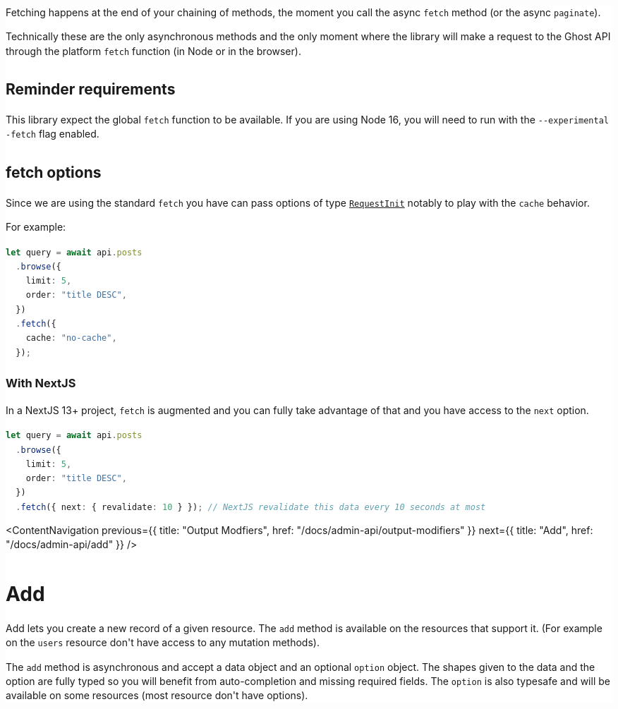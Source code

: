 Fetching happens at the end of your chaining of methods, the moment you call the async `fetch` method (or the async `paginate`).

Technically these are the only asynchronous methods and the only moment where the library will make a request to the Ghost API through the platform `fetch` function (in Node or in the browser).

## Reminder requirements

This library expect the global `fetch` function to be available. If you are using Node 16, you will need to run with the `--experimental-fetch` flag enabled.

## fetch options

Since we are using the standard `fetch` you have can pass options of type [`RequestInit`](https://developer.mozilla.org/en-US/docs/Web/API/fetch) notably to play with the `cache` behavior.

For example:

```ts
let query = await api.posts
  .browse({
    limit: 5,
    order: "title DESC",
  })
  .fetch({
    cache: "no-cache",
  });
```

### With NextJS

In a NextJS 13+ project, `fetch` is augmented and you can fully take advantage of that and you have access to the `next` option.

```ts
let query = await api.posts
  .browse({
    limit: 5,
    order: "title DESC",
  })
  .fetch({ next: { revalidate: 10 } }); // NextJS revalidate this data every 10 seconds at most
```

<ContentNavigation
  previous={{ title: "Output Modfiers", href: "/docs/admin-api/output-modifiers" }}
  next={{ title: "Add", href: "/docs/admin-api/add" }}
/>
# Add

Add lets you create a new record of a given resource. The `add` method is available on the resources that support it. (For example on the `users` resource don't have access to any mutation methods).

The `add` method is asynchronous and accept a data object and an optional `option` object. The shapes given to the data and the option are fully typed so you will benefit from auto-completion and missing required fields. The `option` is also typesafe and will be available on some resources (most resource don't have options).
